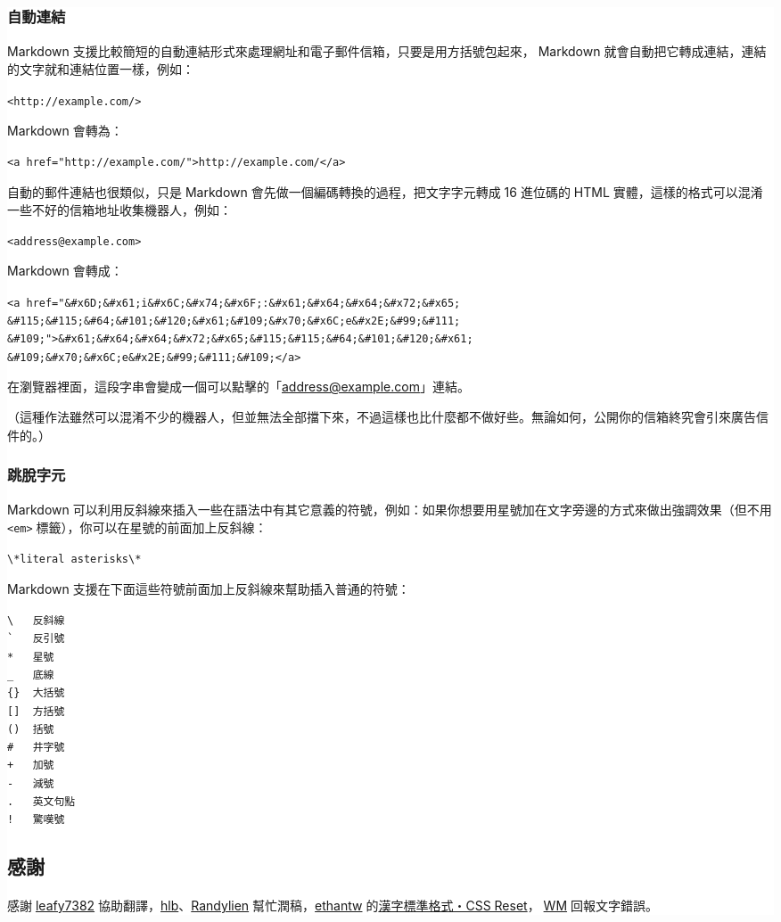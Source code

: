 <h3 id="autolink">自動連結</h3>

Markdown 支援比較簡短的自動連結形式來處理網址和電子郵件信箱，只要是用方括號包起來， Markdown 就會自動把它轉成連結，連結的文字就和連結位置一樣，例如：

    <http://example.com/>
    
Markdown 會轉為：

    <a href="http://example.com/">http://example.com/</a>

自動的郵件連結也很類似，只是 Markdown 會先做一個編碼轉換的過程，把文字字元轉成 16 進位碼的 HTML 實體，這樣的格式可以混淆一些不好的信箱地址收集機器人，例如：

    <address@example.com>

Markdown 會轉成：

    <a href="&#x6D;&#x61;i&#x6C;&#x74;&#x6F;:&#x61;&#x64;&#x64;&#x72;&#x65;
    &#115;&#115;&#64;&#101;&#120;&#x61;&#109;&#x70;&#x6C;e&#x2E;&#99;&#111;
    &#109;">&#x61;&#x64;&#x64;&#x72;&#x65;&#115;&#115;&#64;&#101;&#120;&#x61;
    &#109;&#x70;&#x6C;e&#x2E;&#99;&#111;&#109;</a>

在瀏覽器裡面，這段字串會變成一個可以點擊的「address@example.com」連結。

（這種作法雖然可以混淆不少的機器人，但並無法全部擋下來，不過這樣也比什麼都不做好些。無論如何，公開你的信箱終究會引來廣告信件的。）

<h3 id="backslash">跳脫字元</h3>

Markdown 可以利用反斜線來插入一些在語法中有其它意義的符號，例如：如果你想要用星號加在文字旁邊的方式來做出強調效果（但不用 `<em>` 標籤），你可以在星號的前面加上反斜線：

    \*literal asterisks\*

Markdown 支援在下面這些符號前面加上反斜線來幫助插入普通的符號：

    \   反斜線
    `   反引號
    *   星號
    _   底線
    {}  大括號
    []  方括號
    ()  括號
    #   井字號
	+	加號
	-	減號
    .   英文句點
    !   驚嘆號

<h2 id="acknowledgement">感謝</h2>

感謝 [leafy7382][] 協助翻譯，[hlb][]、[Randylien][] 幫忙潤稿，[ethantw][] 的[漢字標準格式・CSS Reset][]， [WM][] 回報文字錯誤。

[leafy7382]:https://twitter.com/#!/leafy7382
[hlb]:http://iamhlb.com/
[Randylien]:http://twitter.com/randylien
[ethantw]:https://twitter.com/#!/ethantw
[漢字標準格式・CSS Reset]:http://ethantw.net/projects/han/
[WM]:http://kidwm.net/


  [src]: https://github.com/othree/markdown-syntax-zhtw/blob/master/syntax.md
  [1]: http://docutils.sourceforge.net/mirror/setext.html
  [2]: http://www.aaronsw.com/2002/atx/
  [3]: http://textism.com/tools/textile/
  [4]: http://docutils.sourceforge.net/rst.html
  [5]: http://www.triptico.com/software/grutatxt.html
  [6]: http://ettext.taint.org/doc/
  [bq]: #blockquote
  [l]:  #list
